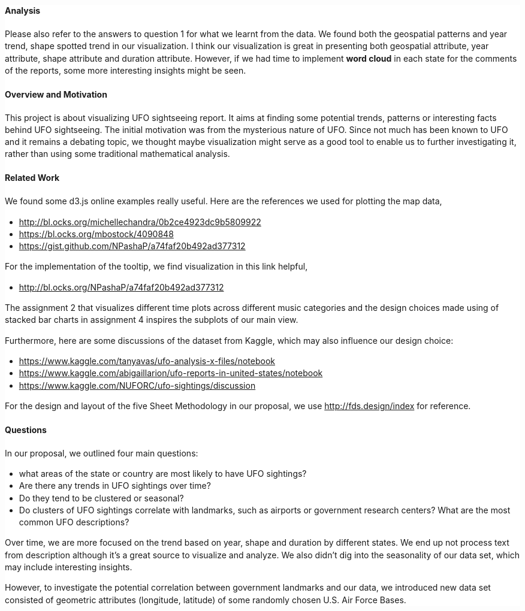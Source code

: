 
#### Analysis

Please also refer to the answers to question 1 for what we learnt from the data. We found both the geospatial patterns and year trend, shape spotted trend in our visualization. I think our visualization is great in presenting both geospatial attribute, year attribute, shape attribute and duration attribute. However, if we had time to implement **word cloud** in each state for the comments of the reports, some more interesting insights might be seen.


#### Overview and Motivation


This project is about visualizing UFO sightseeing report. It aims at finding some potential trends, patterns or interesting facts behind UFO sightseeing. The initial motivation was from the mysterious nature of UFO. Since not much has been known to UFO and it remains a debating topic, we thought maybe visualization might serve as a good tool to enable us to further investigating it, rather than using some traditional mathematical analysis.

#### Related Work

We found some d3.js online examples really useful. 
Here are the references we used for plotting the map data,
- http://bl.ocks.org/michellechandra/0b2ce4923dc9b5809922
- https://bl.ocks.org/mbostock/4090848
- https://gist.github.com/NPashaP/a74faf20b492ad377312

For the implementation of the tooltip, we find visualization in this link helpful,
- http://bl.ocks.org/NPashaP/a74faf20b492ad377312

The assignment 2 that visualizes different time plots across different music categories and the design choices made using of stacked bar charts in assignment 4 inspires the subplots of our main view.

Furthermore, here are some discussions of the dataset from Kaggle, which may also influence our design choice: 
- https://www.kaggle.com/tanyavas/ufo-analysis-x-files/notebook
- https://www.kaggle.com/abigaillarion/ufo-reports-in-united-states/notebook
- https://www.kaggle.com/NUFORC/ufo-sightings/discussion

For the design and layout of the five Sheet Methodology in our proposal, we use http://fds.design/index for reference.

#### Questions

In our proposal, we outlined four main questions: 
- what areas of the state or country are most likely to have UFO sightings? 
- Are there any trends in UFO sightings over time? 
- Do they tend to be clustered or seasonal?
- Do clusters of UFO sightings correlate with landmarks, such as airports or government research centers? What are the most common UFO descriptions?

Over time, we are more focused on the trend based on year, shape and duration by different states. We end up not process text from description although it’s a great source to visualize and analyze. We also didn’t dig into the seasonality of our data set, which may include interesting insights.

However, to investigate the potential correlation between government landmarks and our data, we introduced new data set consisted of geometric attributes (longitude, latitude) of some randomly chosen U.S. Air Force Bases.
